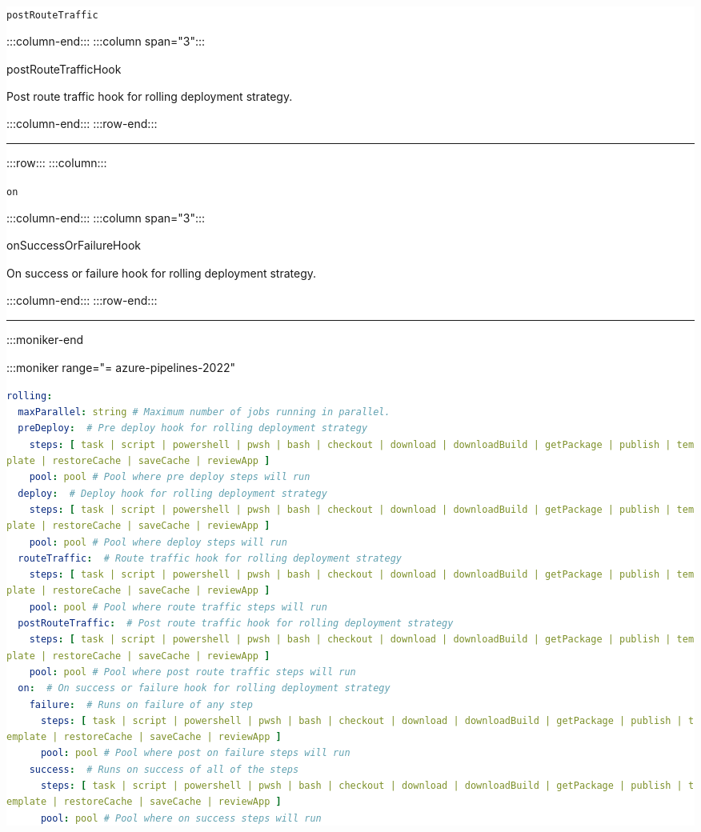    `postRouteTraffic`
   
  :::column-end:::
  :::column span="3":::
 
postRouteTrafficHook
  
Post route traffic hook for rolling deployment strategy. 
 
  :::column-end:::
:::row-end:::

___




:::row:::
  :::column:::
   
   `on`
   
  :::column-end:::
  :::column span="3":::
 
onSuccessOrFailureHook
  
On success or failure hook for rolling deployment strategy. 
 
  :::column-end:::
:::row-end:::

___







:::moniker-end

:::moniker range="= azure-pipelines-2022"



```yaml
rolling:
  maxParallel: string # Maximum number of jobs running in parallel. 
  preDeploy:  # Pre deploy hook for rolling deployment strategy
    steps: [ task | script | powershell | pwsh | bash | checkout | download | downloadBuild | getPackage | publish | template | restoreCache | saveCache | reviewApp ]
    pool: pool # Pool where pre deploy steps will run
  deploy:  # Deploy hook for rolling deployment strategy
    steps: [ task | script | powershell | pwsh | bash | checkout | download | downloadBuild | getPackage | publish | template | restoreCache | saveCache | reviewApp ]
    pool: pool # Pool where deploy steps will run
  routeTraffic:  # Route traffic hook for rolling deployment strategy
    steps: [ task | script | powershell | pwsh | bash | checkout | download | downloadBuild | getPackage | publish | template | restoreCache | saveCache | reviewApp ]
    pool: pool # Pool where route traffic steps will run
  postRouteTraffic:  # Post route traffic hook for rolling deployment strategy
    steps: [ task | script | powershell | pwsh | bash | checkout | download | downloadBuild | getPackage | publish | template | restoreCache | saveCache | reviewApp ]
    pool: pool # Pool where post route traffic steps will run
  on:  # On success or failure hook for rolling deployment strategy
    failure:  # Runs on failure of any step
      steps: [ task | script | powershell | pwsh | bash | checkout | download | downloadBuild | getPackage | publish | template | restoreCache | saveCache | reviewApp ]
      pool: pool # Pool where post on failure steps will run
    success:  # Runs on success of all of the steps
      steps: [ task | script | powershell | pwsh | bash | checkout | download | downloadBuild | getPackage | publish | template | restoreCache | saveCache | reviewApp ]
      pool: pool # Pool where on success steps will run
```
